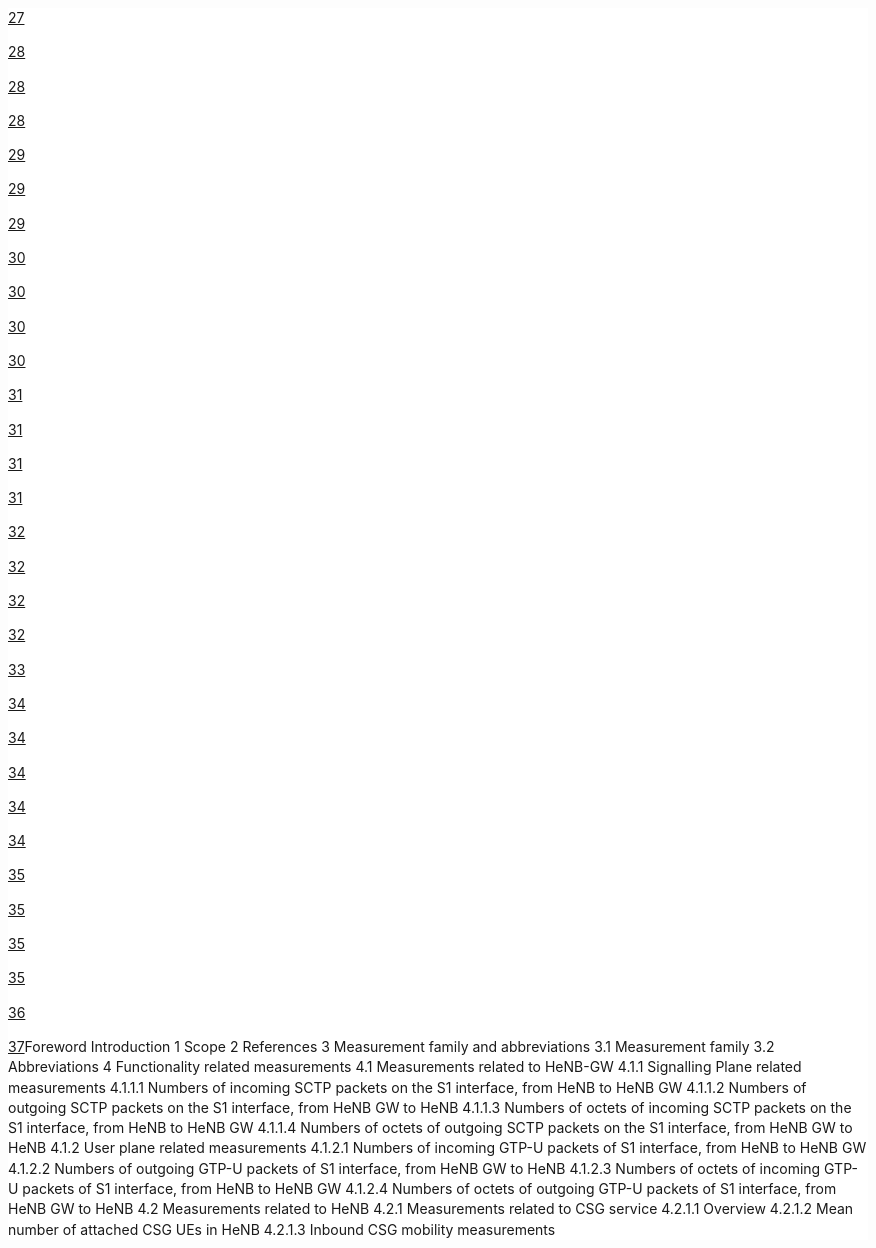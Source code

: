[27](#failed-outgoing-handovers-to-utran-per-handover-cause)

[28](#attempted-outgoing-handovers-to-geran-per-handover-cause)

[28](#successful-outgoing-handovers-to-geran-per-handover-cause)

[28](#failed-outgoing-handovers-to-geran-per-handover-cause)

[29](#measurements-related-to-pdcp-sdu-bit-rate)

[29](#average-dl-cell-pdcp-sdu-bit-rate)

[29](#average-ul-cell-pdcp-sdu-bit-rate)

[30](#maximum-dl-cell-pdcp-sdu-bit-rate)

[30](#maximum-ul-cell-pdcp-sdu-bit-rate)

[30](#measurements-related-to-packet-delay-and-drop-rate)

[30](#average-dl-pdcp-sdu-delay)

[31](#dl-pdcp-sdu-drop-rate)

[31](#measurements-related-to-packet-loss-rate)

[31](#dl-pdcp-sdu-air-interface-loss-rate)

[31](#ul-pdcp-sdu-loss-rate)

[32](#measurements-related-to-radio-resource-usage)

[32](#dl-total-prb-usage)

[32](#ul-total-prb-usage)

[32](#average-number-of-active-ues-on-the-dl)

[33](#average-number-of-active-ues-on-the-ul)

[34](#annex-a-use-cases-for-performance-measurements-definition)

[34](#a.1-use-case-of-the-sctp-signalling-measurements)

[34](#a.2-use-case-of-henb-gw-user-plane-measurements)

[34](#a.3-csg-service-related-performance)

[34](#a.4-rrc-related-performance)

[35](#a.5-e-rab-related-performance)

[35](#a.6-handover-related-performance)

[35](#a.7-radio-bearer-qos-related-performance)

[35](#a.8-packet-delay-drop-rate-and-loss-rate-related-performance)

[36](#a.9-monitor-of-resource-utilisation)

[37](#annex-b-change-history)Foreword Introduction 1 Scope 2 References
3 Measurement family and abbreviations 3.1 Measurement family 3.2
Abbreviations 4 Functionality related measurements 4.1 Measurements
related to HeNB-GW 4.1.1 Signalling Plane related measurements 4.1.1.1
Numbers of incoming SCTP packets on the S1 interface, from HeNB to HeNB
GW 4.1.1.2 Numbers of outgoing SCTP packets on the S1 interface, from
HeNB GW to HeNB 4.1.1.3 Numbers of octets of incoming SCTP packets on
the S1 interface, from HeNB to HeNB GW 4.1.1.4 Numbers of octets of
outgoing SCTP packets on the S1 interface, from HeNB GW to HeNB 4.1.2
User plane related measurements 4.1.2.1 Numbers of incoming GTP-U
packets of S1 interface, from HeNB to HeNB GW 4.1.2.2 Numbers of
outgoing GTP-U packets of S1 interface, from HeNB GW to HeNB 4.1.2.3
Numbers of octets of incoming GTP-U packets of S1 interface, from HeNB
to HeNB GW 4.1.2.4 Numbers of octets of outgoing GTP-U packets of S1
interface, from HeNB GW to HeNB 4.2 Measurements related to HeNB 4.2.1
Measurements related to CSG service 4.2.1.1 Overview 4.2.1.2 Mean number
of attached CSG UEs in HeNB 4.2.1.3 Inbound CSG mobility measurements
